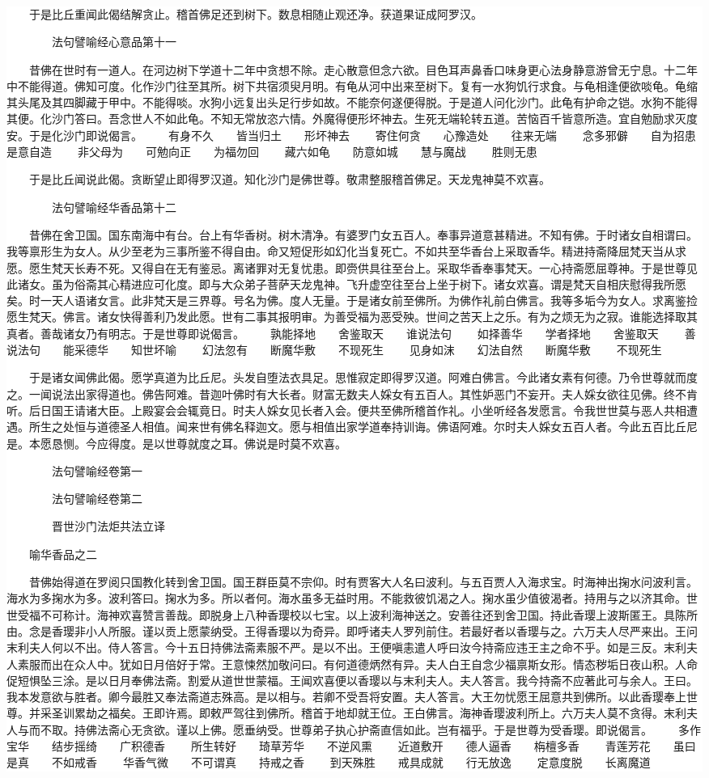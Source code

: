 　　于是比丘重闻此偈结解贪止。稽首佛足还到树下。数息相随止观还净。获道果证成阿罗汉。

　　　　法句譬喻经心意品第十一

　　昔佛在世时有一道人。在河边树下学道十二年中贪想不除。走心散意但念六欲。目色耳声鼻香口味身更心法身静意游曾无宁息。十二年中不能得道。佛知可度。化作沙门往至其所。树下共宿须臾月明。有龟从河中出来至树下。复有一水狗饥行求食。与龟相逢便欲啖龟。龟缩其头尾及其四脚藏于甲中。不能得啖。水狗小远复出头足行步如故。不能奈何遂便得脱。于是道人问化沙门。此龟有护命之铠。水狗不能得其便。化沙门答曰。吾念世人不如此龟。不知无常放恣六情。外魔得便形坏神去。生死无端轮转五道。苦恼百千皆意所造。宜自勉励求灭度安。于是化沙门即说偈言。
　　有身不久　　皆当归土　　形坏神去
　　寄住何贪　　心豫造处　　往来无端
　　念多邪僻　　自为招患　　是意自造
　　非父母为　　可勉向正　　为福勿回
　　藏六如龟　　防意如城　　慧与魔战
　　胜则无患

　　于是比丘闻说此偈。贪断望止即得罗汉道。知化沙门是佛世尊。敬肃整服稽首佛足。天龙鬼神莫不欢喜。

　　　　法句譬喻经华香品第十二

　　昔佛在舍卫国。国东南海中有台。台上有华香树。树木清净。有婆罗门女五百人。奉事异道意甚精进。不知有佛。于时诸女自相谓曰。我等禀形生为女人。从少至老为三事所鉴不得自由。命又短促形如幻化当复死亡。不如共至华香台上采取香华。精进持斋降屈梵天当从求愿。愿生梵天长寿不死。又得自在无有鉴忌。离诸罪对无复忧患。即赍供具往至台上。采取华香奉事梵天。一心持斋愿屈尊神。于是世尊见此诸女。虽为俗斋其心精进应可化度。即与大众弟子菩萨天龙鬼神。飞升虚空往至台上坐于树下。诸女欢喜。谓是梵天自相庆慰得我所愿矣。时一天人语诸女言。此非梵天是三界尊。号名为佛。度人无量。于是诸女前至佛所。为佛作礼前白佛言。我等多垢今为女人。求离鉴捡愿生梵天。佛言。诸女快得善利乃发此愿。世有二事其报明审。为善受福为恶受殃。世间之苦天上之乐。有为之烦无为之寂。谁能选择取其真者。善哉诸女乃有明志。于是世尊即说偈言。
　　孰能择地　　舍鉴取天　　谁说法句
　　如择善华　　学者择地　　舍鉴取天
　　善说法句　　能采德华　　知世坏喻
　　幻法忽有　　断魔华敷　　不现死生
　　见身如沫　　幻法自然　　断魔华敷
　　不现死生

　　于是诸女闻佛此偈。愿学真道为比丘尼。头发自堕法衣具足。思惟寂定即得罗汉道。阿难白佛言。今此诸女素有何德。乃令世尊就而度之。一闻说法出家得道也。佛告阿难。昔迦叶佛时有大长者。财富无数夫人婇女有五百人。其性妒恶门不妄开。夫人婇女欲往见佛。终不肯听。后日国王请诸大臣。上殿宴会会辄竟日。时夫人婇女见长者入会。便共至佛所稽首作礼。小坐听经各发愿言。令我世世莫与恶人共相遭遇。所生之处恒与道德圣人相值。闻来世有佛名释迦文。愿与相值出家学道奉持训诲。佛语阿难。尔时夫人婇女五百人者。今此五百比丘尼是。本愿恳恻。今应得度。是以世尊就度之耳。佛说是时莫不欢喜。

　　　　法句譬喻经卷第一



　　　　法句譬喻经卷第二

　　　　晋世沙门法炬共法立译

　　喻华香品之二

　　昔佛始得道在罗阅只国教化转到舍卫国。国王群臣莫不宗仰。时有贾客大人名曰波利。与五百贾人入海求宝。时海神出掬水问波利言。海水为多掬水为多。波利答曰。掬水为多。所以者何。海水虽多无益时用。不能救彼饥渴之人。掬水虽少值彼渴者。持用与之以济其命。世世受福不可称计。海神欢喜赞言善哉。即脱身上八种香璎校以七宝。以上波利海神送之。安善往还到舍卫国。持此香璎上波斯匿王。具陈所由。念是香璎非小人所服。谨以贡上愿蒙纳受。王得香璎以为奇异。即呼诸夫人罗列前住。若最好者以香璎与之。六万夫人尽严来出。王问末利夫人何以不出。侍人答言。今十五日持佛法斋素服不严。是以不出。王便嗔恚遣人呼曰汝今持斋应违王主之命不乎。如是三反。末利夫人素服而出在众人中。犹如日月倍好于常。王意悚然加敬问曰。有何道德炳然有异。夫人白王自念少福禀斯女形。情态秽垢日夜山积。人命促短惧坠三涂。是以日月奉佛法斋。割爱从道世世蒙福。王闻欢喜便以香璎以与末利夫人。夫人答言。我今持斋不应著此可与余人。王曰。我本发意欲与胜者。卿今最胜又奉法斋道志殊高。是以相与。若卿不受吾将安置。夫人答言。大王勿忧愿王屈意共到佛所。以此香璎奉上世尊。并采圣训累劫之福矣。王即许焉。即敕严驾往到佛所。稽首于地却就王位。王白佛言。海神香璎波利所上。六万夫人莫不贪得。末利夫人与而不取。持佛法斋心无贪欲。谨以上佛。愿垂纳受。世尊弟子执心护斋直信如此。岂有福乎。于是世尊为受香璎。即说偈言。
　　多作宝华　　结步摇绮　　广积德香
　　所生转好　　琦草芳华　　不逆风熏
　　近道敷开　　德人逼香　　栴檀多香
　　青莲芳花　　虽曰是真　　不如戒香
　　华香气微　　不可谓真　　持戒之香
　　到天殊胜　　戒具成就　　行无放逸
　　定意度脱　　长离魔道
